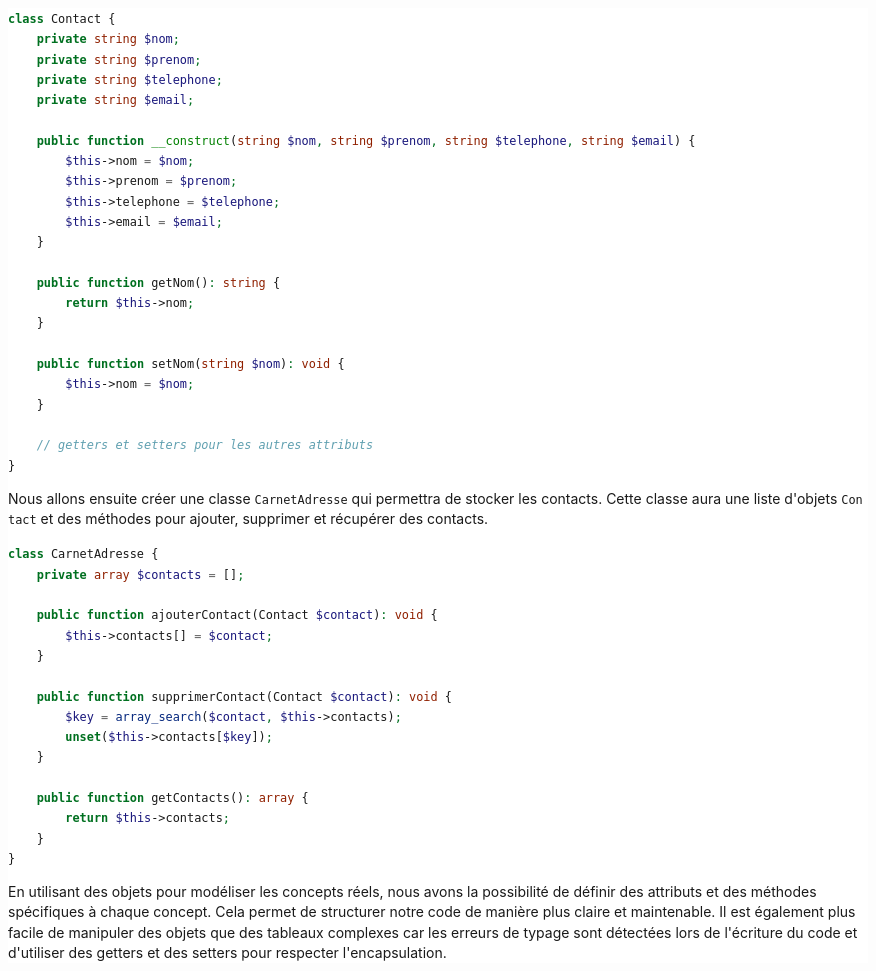 ```php
class Contact {
    private string $nom;
    private string $prenom;
    private string $telephone;
    private string $email;

    public function __construct(string $nom, string $prenom, string $telephone, string $email) {
        $this->nom = $nom;
        $this->prenom = $prenom;
        $this->telephone = $telephone;
        $this->email = $email;
    }

    public function getNom(): string {
        return $this->nom;
    }

    public function setNom(string $nom): void {
        $this->nom = $nom;
    }

    // getters et setters pour les autres attributs
}
```

Nous allons ensuite créer une classe `CarnetAdresse` qui permettra de stocker les contacts. Cette classe aura une liste d'objets `Contact` et des méthodes pour ajouter, supprimer et récupérer des contacts.

```php
class CarnetAdresse {
    private array $contacts = [];

    public function ajouterContact(Contact $contact): void {
        $this->contacts[] = $contact;
    }

    public function supprimerContact(Contact $contact): void {
        $key = array_search($contact, $this->contacts);
        unset($this->contacts[$key]);
    }

    public function getContacts(): array {
        return $this->contacts;
    }
}
```

En utilisant des objets pour modéliser les concepts réels, nous avons la possibilité de définir des attributs et des méthodes spécifiques à chaque concept. Cela permet de structurer notre code de manière plus claire et maintenable. Il est également plus facile de manipuler des objets que des tableaux complexes car les erreurs de typage sont détectées lors de l'écriture du code et d'utiliser des getters et des setters pour respecter l'encapsulation.
